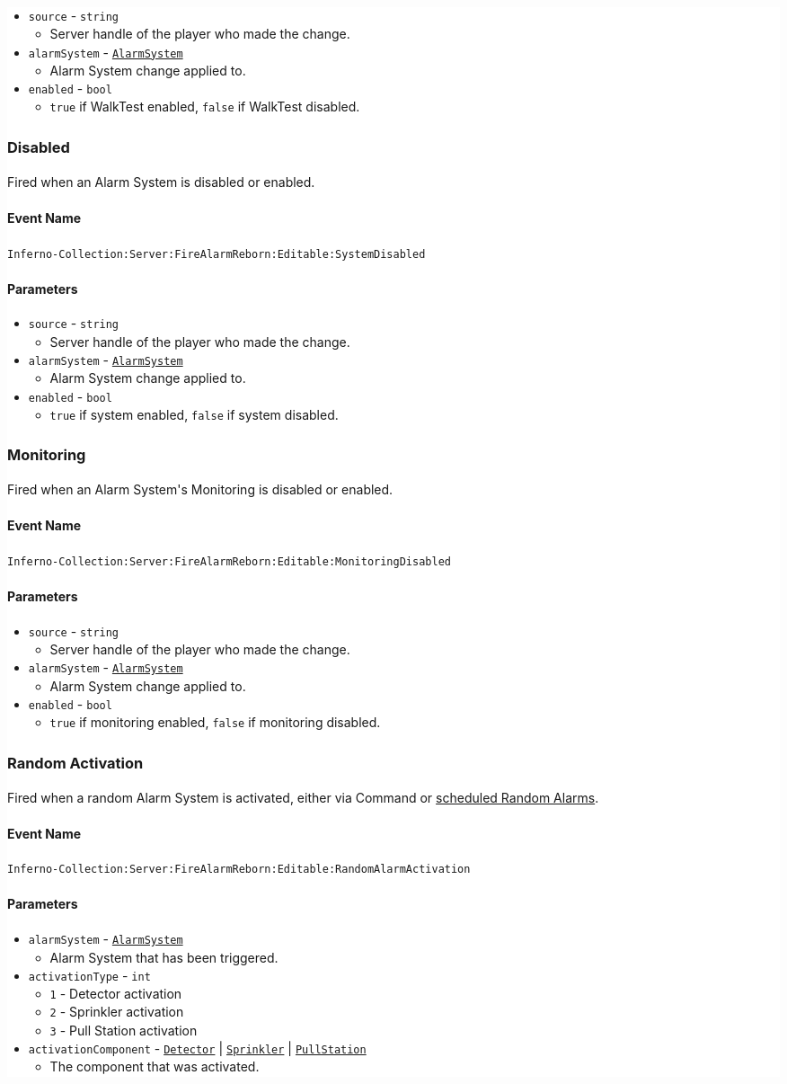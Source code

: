 - `source` - `string`
	- Server handle of the player who made the change.
- `alarmSystem` - [`AlarmSystem`](data.mdx#alarm-system)
	- Alarm System change applied to.
- `enabled` - `bool`
	- `true` if WalkTest enabled, `false` if WalkTest disabled.

### Disabled
Fired when an Alarm System is disabled or enabled.

#### Event Name
```
Inferno-Collection:Server:FireAlarmReborn:Editable:SystemDisabled
```
#### Parameters

- `source` - `string`
	- Server handle of the player who made the change.
- `alarmSystem` - [`AlarmSystem`](data.mdx#alarm-system)
	- Alarm System change applied to.
- `enabled` - `bool`
	- `true` if system enabled, `false` if system disabled.

### Monitoring
Fired when an Alarm System's Monitoring is disabled or enabled.

#### Event Name
```
Inferno-Collection:Server:FireAlarmReborn:Editable:MonitoringDisabled
```
#### Parameters

- `source` - `string`
	- Server handle of the player who made the change.
- `alarmSystem` - [`AlarmSystem`](data.mdx#alarm-system)
	- Alarm System change applied to.
- `enabled` - `bool`
	- `true` if monitoring enabled, `false` if monitoring disabled.

### Random Activation
Fired when a random Alarm System is activated, either via Command or [scheduled Random Alarms](../config.md#random-alarms).

#### Event Name
```
Inferno-Collection:Server:FireAlarmReborn:Editable:RandomAlarmActivation
```
#### Parameters

- `alarmSystem` - [`AlarmSystem`](data.mdx#alarm-system)
	- Alarm System that has been triggered.
- `activationType` - `int`
	- `1` - Detector activation
	- `2` - Sprinkler activation
	- `3` - Pull Station activation
- `activationComponent` - [`Detector`](data.mdx#detector) | [`Sprinkler`](data.mdx#sprinkler) | [`PullStation`](#pull-stations)
	- The component that was activated.
